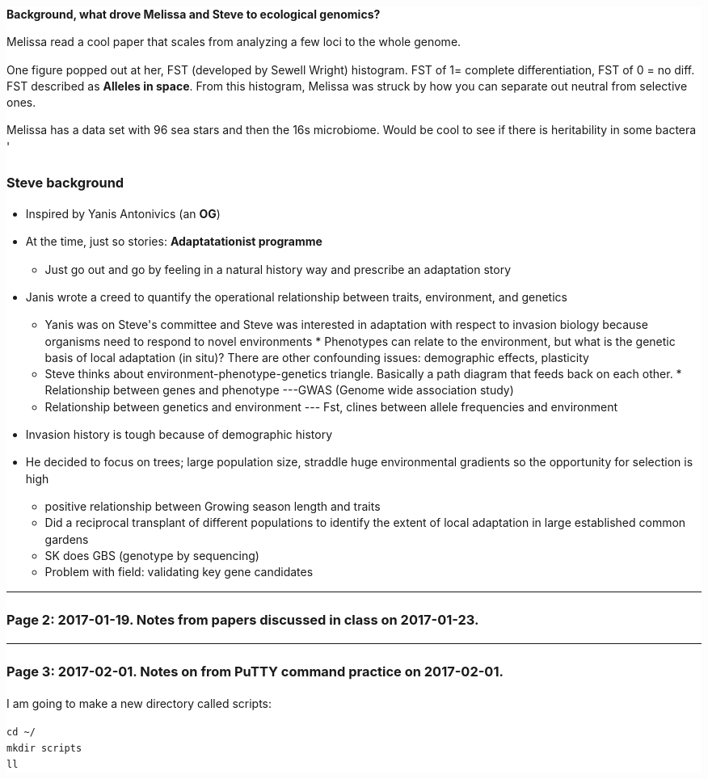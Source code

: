 **Background, what drove Melissa and Steve to ecological genomics?**       

Melissa read a cool paper that scales from analyzing a few loci to the whole genome.   

One figure popped out at her, FST (developed by Sewell Wright) histogram.   FST of 1= complete differentiation, FST of 0 = no diff. FST described as **Alleles in space**. From this histogram, Melissa was struck by how you can separate out neutral from selective ones.  

Melissa has a data set with 96 sea stars and then the 16s microbiome. Would be cool to see if there is heritability in some bactera
'
### Steve background   

* Inspired by Yanis Antonivics (an **OG**)   
* At the time, just so stories: **Adaptatationist programme**    
  * Just go out and go by feeling in a natural history way and prescribe an adaptation story   

* Janis wrote a creed to quantify the operational relationship between traits, environment, and genetics     
  * Yanis was on Steve's committee and Steve was interested in adaptation with respect to invasion biology because organisms need to respond to novel environments     * Phenotypes can relate to the environment, but what is the genetic basis of local adaptation (in situ)? There are other confounding issues: demographic effects, plasticity     
  * Steve thinks about environment-phenotype-genetics triangle. Basically a path diagram that feeds back on each other.    * Relationship between genes and phenotype ---GWAS (Genome wide association study)    
  * Relationship between genetics and environment --- Fst, clines between allele frequencies and environment    
* Invasion history is tough because of demographic history    
* He decided to focus on trees; large population size, straddle huge environmental gradients so the opportunity for selection is high   
  * positive relationship between Growing season length and traits    
  * Did a  reciprocal transplant of different populations to identify the extent of local adaptation in large established common gardens    
  * SK does GBS (genotype by sequencing)      
  * Problem with field: validating key gene candidates       


------

<div id='id-section2'/> 

### Page 2: 2017-01-19. Notes from papers discussed in class on 2017-01-23.
------

<div id='id-section3'/> 

### Page 3: 2017-02-01. Notes on from PuTTY command practice on 2017-02-01.   
I am going to make a new directory called scripts:   

    cd ~/     
    mkdir scripts   
    ll   
